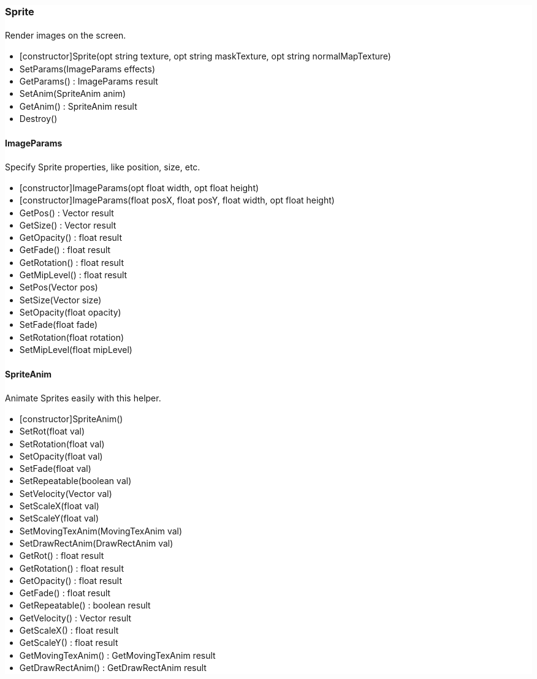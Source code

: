 
### Sprite
Render images on the screen.
- [constructor]Sprite(opt string texture, opt string maskTexture, opt string normalMapTexture)
- SetParams(ImageParams effects)
- GetParams() : ImageParams result
- SetAnim(SpriteAnim anim)
- GetAnim() : SpriteAnim result
- Destroy()

#### ImageParams
Specify Sprite properties, like position, size, etc.
- [constructor]ImageParams(opt float width, opt float height)
- [constructor]ImageParams(float posX, float posY, float width, opt float height)
- GetPos() : Vector result
- GetSize() : Vector result
- GetOpacity() : float result
- GetFade() : float result
- GetRotation() : float result
- GetMipLevel() : float result
- SetPos(Vector pos)
- SetSize(Vector size)
- SetOpacity(float opacity)
- SetFade(float fade)
- SetRotation(float rotation)
- SetMipLevel(float mipLevel)

#### SpriteAnim
Animate Sprites easily with this helper.
- [constructor]SpriteAnim()
- SetRot(float val)
- SetRotation(float val)
- SetOpacity(float val)
- SetFade(float val)
- SetRepeatable(boolean val)
- SetVelocity(Vector val)
- SetScaleX(float val)
- SetScaleY(float val)
- SetMovingTexAnim(MovingTexAnim val)
- SetDrawRectAnim(DrawRectAnim val)
- GetRot() : float result
- GetRotation() : float result
- GetOpacity() : float result
- GetFade() : float result
- GetRepeatable() : boolean result
- GetVelocity() : Vector result
- GetScaleX() : float result
- GetScaleY() : float result
- GetMovingTexAnim() : GetMovingTexAnim result
- GetDrawRectAnim() : GetDrawRectAnim result
